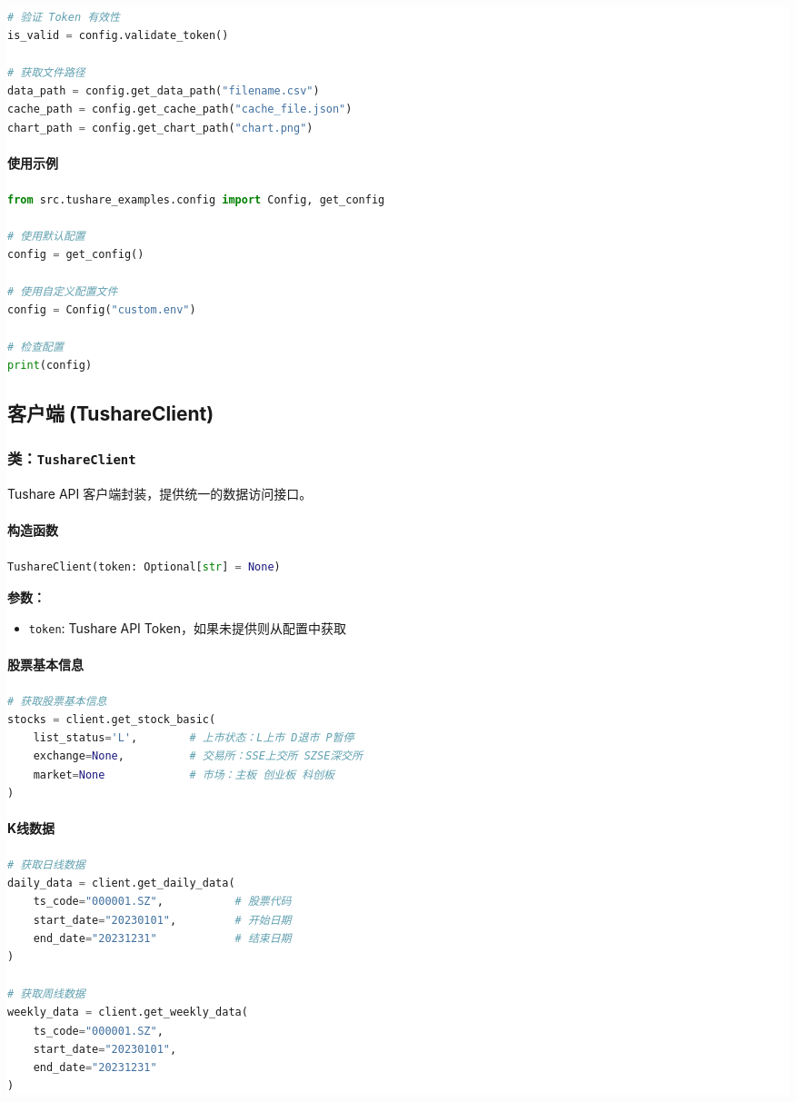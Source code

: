 ```python
# 验证 Token 有效性
is_valid = config.validate_token()

# 获取文件路径
data_path = config.get_data_path("filename.csv")
cache_path = config.get_cache_path("cache_file.json")
chart_path = config.get_chart_path("chart.png")
```

#### 使用示例

```python
from src.tushare_examples.config import Config, get_config

# 使用默认配置
config = get_config()

# 使用自定义配置文件
config = Config("custom.env")

# 检查配置
print(config)
```

## 客户端 (TushareClient)

### 类：`TushareClient`

Tushare API 客户端封装，提供统一的数据访问接口。

#### 构造函数

```python
TushareClient(token: Optional[str] = None)
```

**参数：**
- `token`: Tushare API Token，如果未提供则从配置中获取

#### 股票基本信息

```python
# 获取股票基本信息
stocks = client.get_stock_basic(
    list_status='L',        # 上市状态：L上市 D退市 P暂停
    exchange=None,          # 交易所：SSE上交所 SZSE深交所
    market=None             # 市场：主板 创业板 科创板
)
```

#### K线数据

```python
# 获取日线数据
daily_data = client.get_daily_data(
    ts_code="000001.SZ",           # 股票代码
    start_date="20230101",         # 开始日期
    end_date="20231231"            # 结束日期
)

# 获取周线数据
weekly_data = client.get_weekly_data(
    ts_code="000001.SZ",
    start_date="20230101",
    end_date="20231231"
)
```